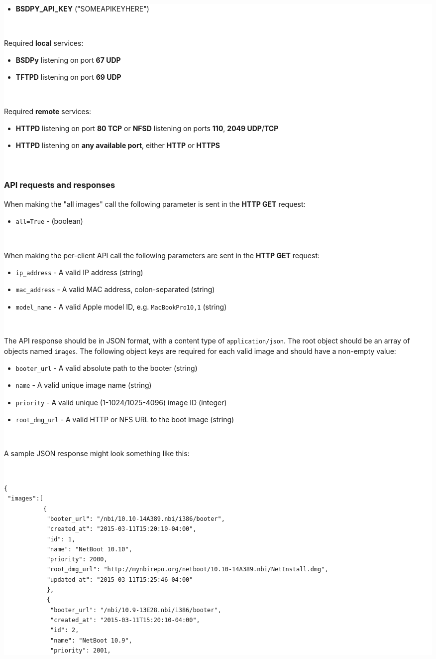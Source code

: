 -   **BSDPY\_API\_KEY** ("SOMEAPIKEYHERE")

 

Required **local** services:

-   **BSDPy** listening on port **67 UDP**

-   **TFTPD** listening on port **69 UDP**

 

Required **remote** services:

-   **HTTPD** listening on port **80 TCP** or **NFSD** listening on ports
    **110**, **2049 UDP**/**TCP**

-   **HTTPD** listening on **any available port**, either **HTTP** or **HTTPS**

 

### API requests and responses

When making the "all images" call the following parameter is sent in the **HTTP
GET** request:

-   `all=True` - (boolean)

 

When making the per-client API call the following parameters are sent in the
**HTTP GET** request:

-   `ip_address` - A valid IP address (string)

-   `mac_address` - A valid MAC address, colon-separated (string)

-   `model_name` - A valid Apple model ID, e.g. `MacBookPro10,1` (string)

 

The API response should be in JSON format, with a content type of
`application/json`. The root object should be an array of objects named
`images`. The following object keys are required for each valid image and should
have a non-empty value:

-   `booter_url` - A valid absolute path to the booter (string)

-   `name` - A valid unique image name (string)

-   `priority` - A valid unique (1-1024/1025-4096) image ID (integer)

-   `root_dmg_url` - A valid HTTP or NFS URL to the boot image (string)

 

A sample JSON response might look something like this:

 

~~~~~~~~~~~~~~~~~~~~~~~~~~~~~~~~~~~~~~~~~~~~~~~~~~~~~~~~~~~~~~~~~~~~~~~~~~~~~~~~
{
 "images":[
           {
            "booter_url": "/nbi/10.10-14A389.nbi/i386/booter",
            "created_at": "2015-03-11T15:20:10-04:00",
            "id": 1,
            "name": "NetBoot 10.10",
            "priority": 2000,
            "root_dmg_url": "http://mynbirepo.org/netboot/10.10-14A389.nbi/NetInstall.dmg",
            "updated_at": "2015-03-11T15:25:46-04:00"
            },
            {
             "booter_url": "/nbi/10.9-13E28.nbi/i386/booter",
             "created_at": "2015-03-11T15:20:10-04:00",
             "id": 2,
             "name": "NetBoot 10.9",
             "priority": 2001,
~~~~~~~~~~~~~~~~~~~~~~~~~~~~~~~~~~~~~~~~~~~~~~~~~~~~~~~~~~~~~~~~~~~~~~~~~~~~~~~~